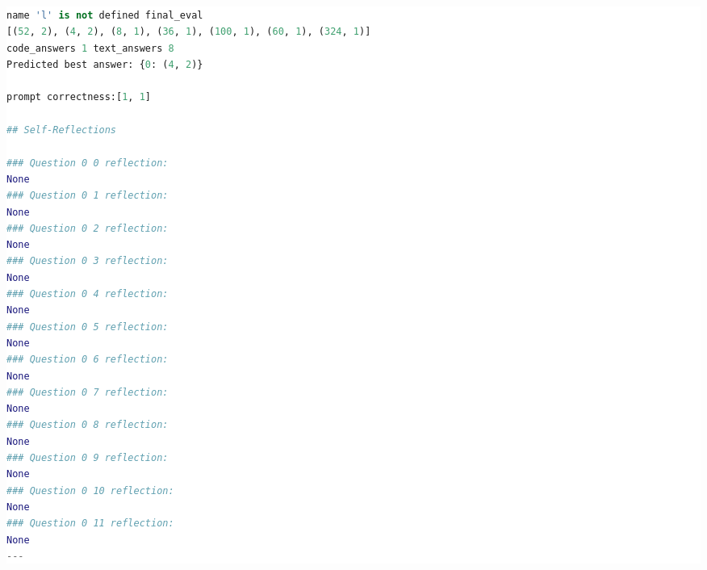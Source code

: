 ```python
name 'l' is not defined final_eval
[(52, 2), (4, 2), (8, 1), (36, 1), (100, 1), (60, 1), (324, 1)]
code_answers 1 text_answers 8
Predicted best answer: {0: (4, 2)}

prompt correctness:[1, 1]

## Self-Reflections

### Question 0 0 reflection:
None
### Question 0 1 reflection:
None
### Question 0 2 reflection:
None
### Question 0 3 reflection:
None
### Question 0 4 reflection:
None
### Question 0 5 reflection:
None
### Question 0 6 reflection:
None
### Question 0 7 reflection:
None
### Question 0 8 reflection:
None
### Question 0 9 reflection:
None
### Question 0 10 reflection:
None
### Question 0 11 reflection:
None
---
